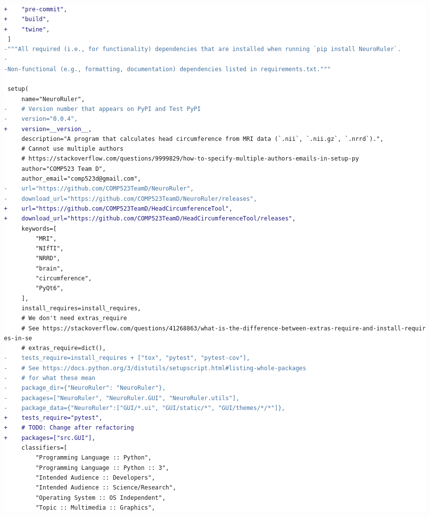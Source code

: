 ```diff
+    "pre-commit",
+    "build",
+    "twine",
 ]
-"""All required (i.e., for functionality) dependencies that are installed when running `pip install NeuroRuler`.
-
-Non-functional (e.g., formatting, documentation) dependencies listed in requirements.txt."""
 
 setup(
     name="NeuroRuler",
-    # Version number that appears on PyPI and Test PyPI
-    version="0.0.4",
+    version=__version__,
     description="A program that calculates head circumference from MRI data (`.nii`, `.nii.gz`, `.nrrd`).",
     # Cannot use multiple authors
     # https://stackoverflow.com/questions/9999829/how-to-specify-multiple-authors-emails-in-setup-py
     author="COMP523 Team D",
     author_email="comp523d@gmail.com",
-    url="https://github.com/COMP523TeamD/NeuroRuler",
-    download_url="https://github.com/COMP523TeamD/NeuroRuler/releases",
+    url="https://github.com/COMP523TeamD/HeadCircumferenceTool",
+    download_url="https://github.com/COMP523TeamD/HeadCircumferenceTool/releases",
     keywords=[
         "MRI",
         "NIfTI",
         "NRRD",
         "brain",
         "circumference",
         "PyQt6",
     ],
     install_requires=install_requires,
     # We don't need extras_require
     # See https://stackoverflow.com/questions/41268863/what-is-the-difference-between-extras-require-and-install-requires-in-se
     # extras_require=dict(),
-    tests_require=install_requires + ["tox", "pytest", "pytest-cov"],
-    # See https://docs.python.org/3/distutils/setupscript.html#listing-whole-packages
-    # for what these mean
-    package_dir={"NeuroRuler": "NeuroRuler"},
-    packages=["NeuroRuler", "NeuroRuler.GUI", "NeuroRuler.utils"],
-    package_data={"NeuroRuler":["GUI/*.ui", "GUI/static/*", "GUI/themes/*/*"]},
+    tests_require="pytest",
+    # TODO: Change after refactoring
+    packages=["src.GUI"],
     classifiers=[
         "Programming Language :: Python",
         "Programming Language :: Python :: 3",
         "Intended Audience :: Developers",
         "Intended Audience :: Science/Research",
         "Operating System :: OS Independent",
         "Topic :: Multimedia :: Graphics",
```
